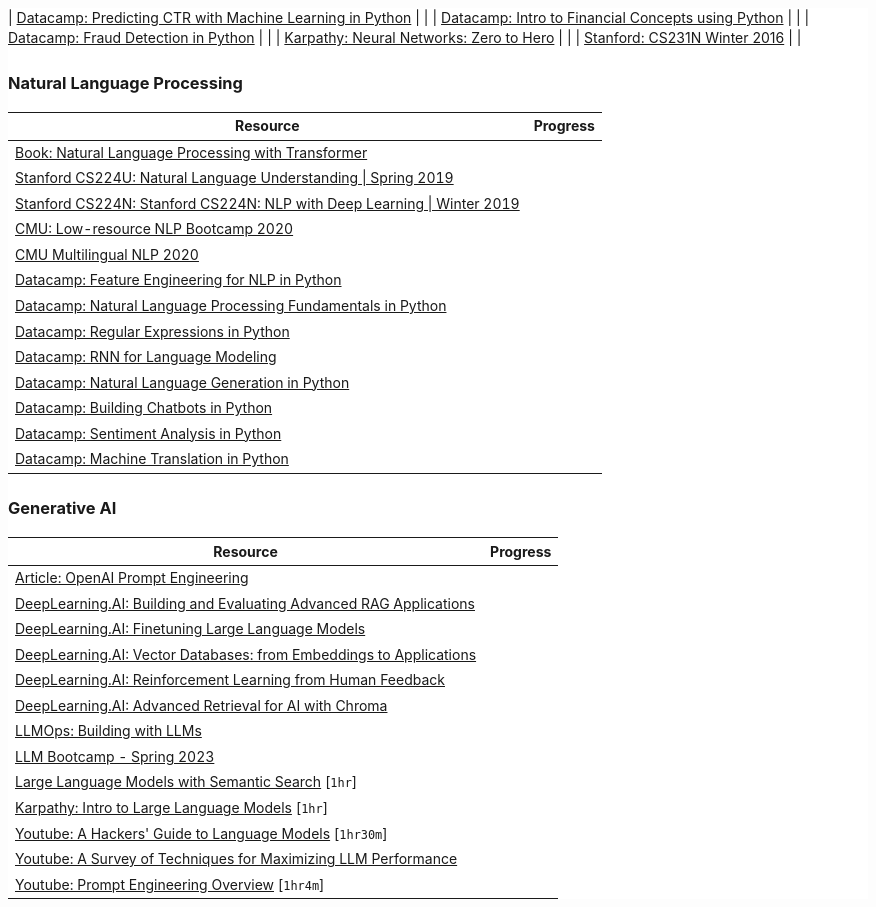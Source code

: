 | [Datacamp: Predicting CTR with Machine Learning in Python](https://www.datacamp.com/courses/predicting-ctr-with-machine-learning-in-python)                            |          |
| [Datacamp: Intro to Financial Concepts using Python](https://www.datacamp.com/courses/intro-to-financial-concepts-using-python)                                        |          |
| [Datacamp: Fraud Detection in Python](https://www.datacamp.com/courses/fraud-detection-in-python)                                                                      |          |
| [Karpathy: Neural Networks: Zero to Hero](https://github.com/karpathy/nn-zero-to-hero/)                                                                                |          |
| [Stanford: CS231N Winter 2016](https://www.youtube.com/playlist?list=PLkt2uSq6rBVctENoVBg1TpCC7OQi31AlC)                                                               |          |

### Natural Language Processing

| Resource                                                                                                                                            | Progress |
| --------------------------------------------------------------------------------------------------------------------------------------------------- | -------- |
| [Book: Natural Language Processing with Transformer](https://transformersbook.com/)                                                                 |          |
| [Stanford CS224U: Natural Language Understanding \| Spring 2019](https://www.youtube.com/playlist?list=PLoROMvodv4rObpMCir6rNNUlFAn56Js20)          |          |
| [Stanford CS224N: Stanford CS224N: NLP with Deep Learning \| Winter 2019](https://www.youtube.com/playlist?list=PLoROMvodv4rOhcuXMZkNm7j3fVwBBY42z) |          |
| [CMU: Low-resource NLP Bootcamp 2020](https://www.youtube.com/playlist?list=PL8PYTP1V4I8A1CpCzURXAUa6H4HO7PF2c)                                     |          |
| [CMU Multilingual NLP 2020](http://demo.clab.cs.cmu.edu/11737fa20/)                                                                                 |          |
| [Datacamp: Feature Engineering for NLP in Python](https://www.datacamp.com/courses/feature-engineering-for-nlp-in-python)                           |          |
| [Datacamp: Natural Language Processing Fundamentals in Python](https://www.datacamp.com/courses/natural-language-processing-fundamentals-in-python) |          |
| [Datacamp: Regular Expressions in Python](https://www.datacamp.com/courses/regular-expressions-in-python)                                           |          |
| [Datacamp: RNN for Language Modeling](https://www.datacamp.com/courses/recurrent-neural-networks-for-language-modeling-in-python)                   |          |
| [Datacamp: Natural Language Generation in Python](https://www.datacamp.com/courses/natural-language-generation-in-python)                           |          |
| [Datacamp: Building Chatbots in Python](https://www.datacamp.com/courses/building-chatbots-in-python)                                               |          |
| [Datacamp: Sentiment Analysis in Python](https://www.datacamp.com/courses/sentiment-analysis-in-python)                                             |          |
| [Datacamp: Machine Translation in Python](https://www.datacamp.com/courses/machine-translation-in-python)                                           |          |

### Generative AI

| Resource                                                                                                                                                  | Progress |
| --------------------------------------------------------------------------------------------------------------------------------------------------------- | -------- |
| [Article: OpenAI Prompt Engineering](https://platform.openai.com/docs/guides/prompt-engineering)                                                          |          |
| [DeepLearning.AI: Building and Evaluating Advanced RAG Applications](https://www.deeplearning.ai/short-courses/building-evaluating-advanced-rag/)         |          |
| [DeepLearning.AI: Finetuning Large Language Models](https://www.deeplearning.ai/short-courses/finetuning-large-language-models/)                          |          |
| [DeepLearning.AI: Vector Databases: from Embeddings to Applications](https://www.deeplearning.ai/short-courses/vector-databases-embeddings-applications/) |          |
| [DeepLearning.AI: Reinforcement Learning from Human Feedback](https://www.deeplearning.ai/short-courses/reinforcement-learning-from-human-feedback)       |          |
| [DeepLearning.AI: Advanced Retrieval for AI with Chroma](https://www.deeplearning.ai/short-courses/advanced-retrieval-for-ai/)                            |          |
| [LLMOps: Building with LLMs](https://www.comet.com/site/llm-course/)                                                                                      |          |
| [LLM Bootcamp - Spring 2023](https://fullstackdeeplearning.com/llm-bootcamp/spring-2023/)                                                                 |          |
| [Large Language Models with Semantic Search](https://www.deeplearning.ai/short-courses/large-language-models-semantic-search) [`1hr`]                     |          |
| [Karpathy: Intro to Large Language Models](https://www.youtube.com/watch?v=zjkBMFhNj_g) [`1hr`]                                                           |          |
| [Youtube: A Hackers' Guide to Language Models](https://www.youtube.com/watch?v=jkrNMKz9pWU) [`1hr30m`]                                                    |          |
| [Youtube: A Survey of Techniques for Maximizing LLM Performance](https://www.youtube.com/watch?v=ahnGLM-RC1Y)                                             |          |
| [Youtube: Prompt Engineering Overview](https://www.youtube.com/watch?v=dOxUroR57xs) [`1hr4m`]                                                             |          |
